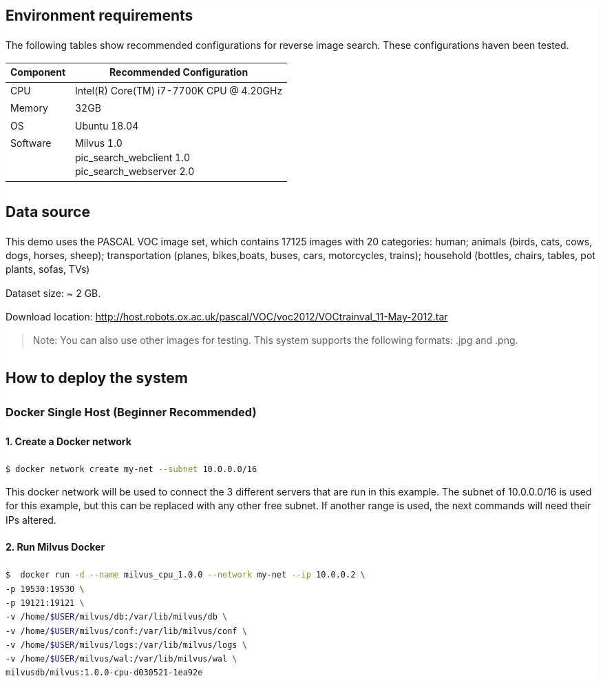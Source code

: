 ## Environment requirements

The following tables show recommended configurations for reverse image search. These configurations haven been tested.


| Component     | Recommended Configuration                                                    |
| -------- | ------------------------------------------------------------ |
| CPU      | Intel(R) Core(TM) i7-7700K CPU @ 4.20GHz                     |
| Memory   | 32GB                                                         |
| OS       | Ubuntu 18.04                                                 |
| Software | Milvus 1.0<br />pic_search_webclient  1.0<br />pic_search_webserver 2.0 |

## Data source

This demo uses the PASCAL VOC image set, which contains 17125 images with 20 categories: human; animals (birds, cats, cows, dogs, horses, sheep); transportation (planes, bikes,boats, buses, cars, motorcycles, trains); household (bottles, chairs, tables, pot plants, sofas, TVs)

Dataset size: ~ 2 GB.

Download location: http://host.robots.ox.ac.uk/pascal/VOC/voc2012/VOCtrainval_11-May-2012.tar

> Note: You can also use other images for testing. This system supports the following formats: .jpg and .png.

## How to deploy the system

### Docker Single Host (Beginner Recommended)


#### 1. Create a Docker network

```bash
$ docker network create my-net --subnet 10.0.0.0/16
```

This docker network will be used to connect the 3 different servers that are run in this example. The subnet of 10.0.0.0/16 is used for this example, but this can be replaced with any other free subnet. If another range is used, the next commands will need their IPs altered.

#### 2. Run Milvus Docker

```bash
$  docker run -d --name milvus_cpu_1.0.0 --network my-net --ip 10.0.0.2 \
-p 19530:19530 \
-p 19121:19121 \
-v /home/$USER/milvus/db:/var/lib/milvus/db \
-v /home/$USER/milvus/conf:/var/lib/milvus/conf \
-v /home/$USER/milvus/logs:/var/lib/milvus/logs \
-v /home/$USER/milvus/wal:/var/lib/milvus/wal \
milvusdb/milvus:1.0.0-cpu-d030521-1ea92e
```
